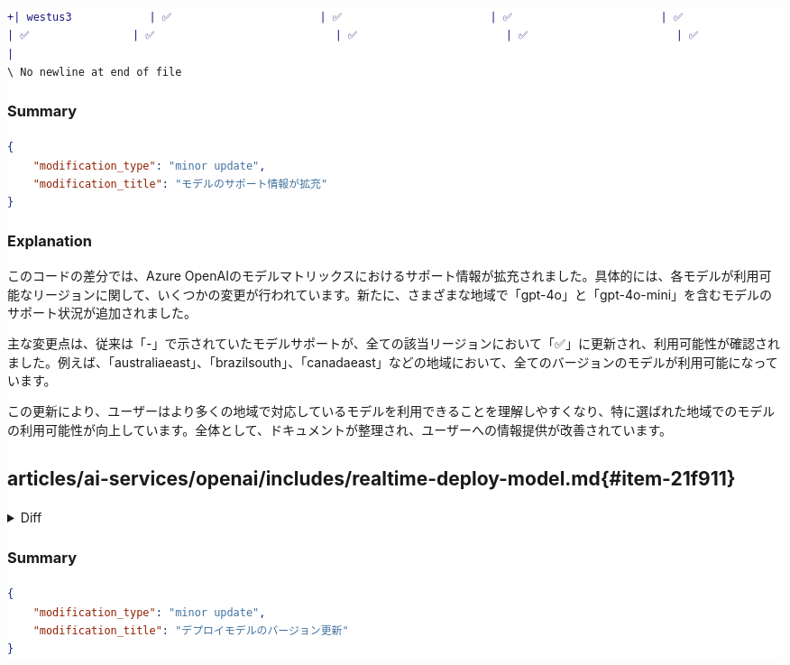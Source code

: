 ````diff
+| westus3            | ✅                       | ✅                       | ✅                       | ✅                            | ✅                | ✅                            | ✅                       | ✅                       | ✅                       |
\ No newline at end of file
````
</details>

### Summary

```json
{
    "modification_type": "minor update",
    "modification_title": "モデルのサポート情報が拡充"
}
```

### Explanation
このコードの差分では、Azure OpenAIのモデルマトリックスにおけるサポート情報が拡充されました。具体的には、各モデルが利用可能なリージョンに関して、いくつかの変更が行われています。新たに、さまざまな地域で「gpt-4o」と「gpt-4o-mini」を含むモデルのサポート状況が追加されました。

主な変更点は、従来は「-」で示されていたモデルサポートが、全ての該当リージョンにおいて「✅」に更新され、利用可能性が確認されました。例えば、「australiaeast」、「brazilsouth」、「canadaeast」などの地域において、全てのバージョンのモデルが利用可能になっています。

この更新により、ユーザーはより多くの地域で対応しているモデルを利用できることを理解しやすくなり、特に選ばれた地域でのモデルの利用可能性が向上しています。全体として、ドキュメントが整理され、ユーザーへの情報提供が改善されています。

## articles/ai-services/openai/includes/realtime-deploy-model.md{#item-21f911}

<details><summary>Diff</summary></details>

### Summary

```json
{
    "modification_type": "minor update",
    "modification_title": "デプロイモデルのバージョン更新"
}
```
